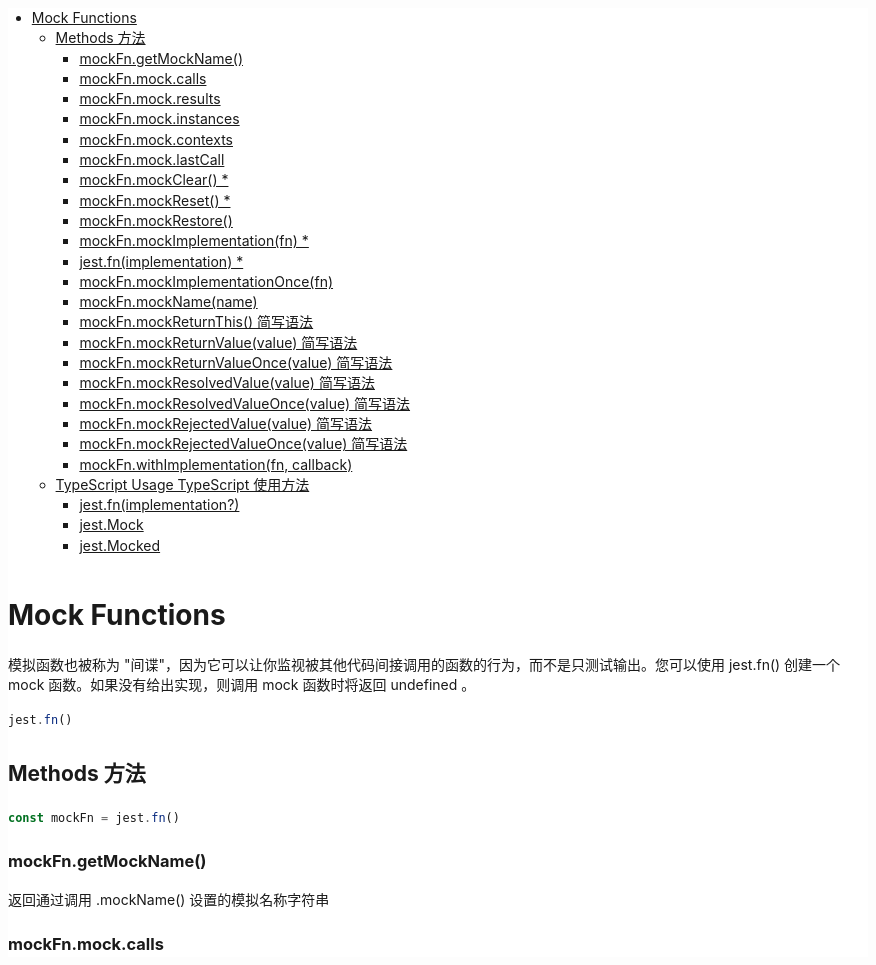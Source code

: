 



- [Mock Functions](#mock-functions)
  - [Methods 方法](#methods-方法)
    - [mockFn.getMockName()](#mockfngetmockname)
    - [mockFn.mock.calls](#mockfnmockcalls)
    - [mockFn.mock.results](#mockfnmockresults)
    - [mockFn.mock.instances](#mockfnmockinstances)
    - [mockFn.mock.contexts](#mockfnmockcontexts)
    - [mockFn.mock.lastCall](#mockfnmocklastcall)
    - [mockFn.mockClear() *](#mockfnmockclear-span-stylecolorredspan)
    - [mockFn.mockReset() *](#mockfnmockreset-span-stylecolorredspan)
    - [mockFn.mockRestore()](#mockfnmockrestore)
    - [mockFn.mockImplementation(fn) *](#mockfnmockimplementationfn-span-stylecolorredspan)
    - [jest.fn(implementation) *](#jestfnimplementation-span-stylecolorredspan)
    - [mockFn.mockImplementationOnce(fn)](#mockfnmockimplementationoncefn)
    - [mockFn.mockName(name)](#mockfnmocknamename)
    - [mockFn.mockReturnThis() 简写语法](#mockfnmockreturnthis-简写语法)
    - [mockFn.mockReturnValue(value) 简写语法](#mockfnmockreturnvaluevalue-简写语法)
    - [mockFn.mockReturnValueOnce(value) 简写语法](#mockfnmockreturnvalueoncevalue-简写语法)
    - [mockFn.mockResolvedValue(value) 简写语法](#mockfnmockresolvedvaluevalue-简写语法)
    - [mockFn.mockResolvedValueOnce(value) 简写语法](#mockfnmockresolvedvalueoncevalue-简写语法)
    - [mockFn.mockRejectedValue(value) 简写语法](#mockfnmockrejectedvaluevalue-简写语法)
    - [mockFn.mockRejectedValueOnce(value) 简写语法](#mockfnmockrejectedvalueoncevalue-简写语法)
    - [mockFn.withImplementation(fn, callback)](#mockfnwithimplementationfn-callback)
  - [TypeScript Usage TypeScript 使用方法](#typescript-usage-typescript-使用方法)
    - [jest.fn(implementation?)](#jestfnimplementation)
    - [jest.Mock<T>](#jestmockt)
    - [jest.Mocked<Source>](#jestmockedsource)



# Mock Functions

模拟函数也被称为 "间谍"，因为它可以让你监视被其他代码间接调用的函数的行为，而不是只测试输出。您可以使用 jest.fn() 创建一个 mock 函数。如果没有给出实现，则调用 mock 函数时将返回 undefined 。

```js
jest.fn()
```

## Methods 方法

```js
const mockFn = jest.fn()
```

### mockFn.getMockName()

返回通过调用 .mockName() 设置的模拟名称字符串

### mockFn.mock.calls
